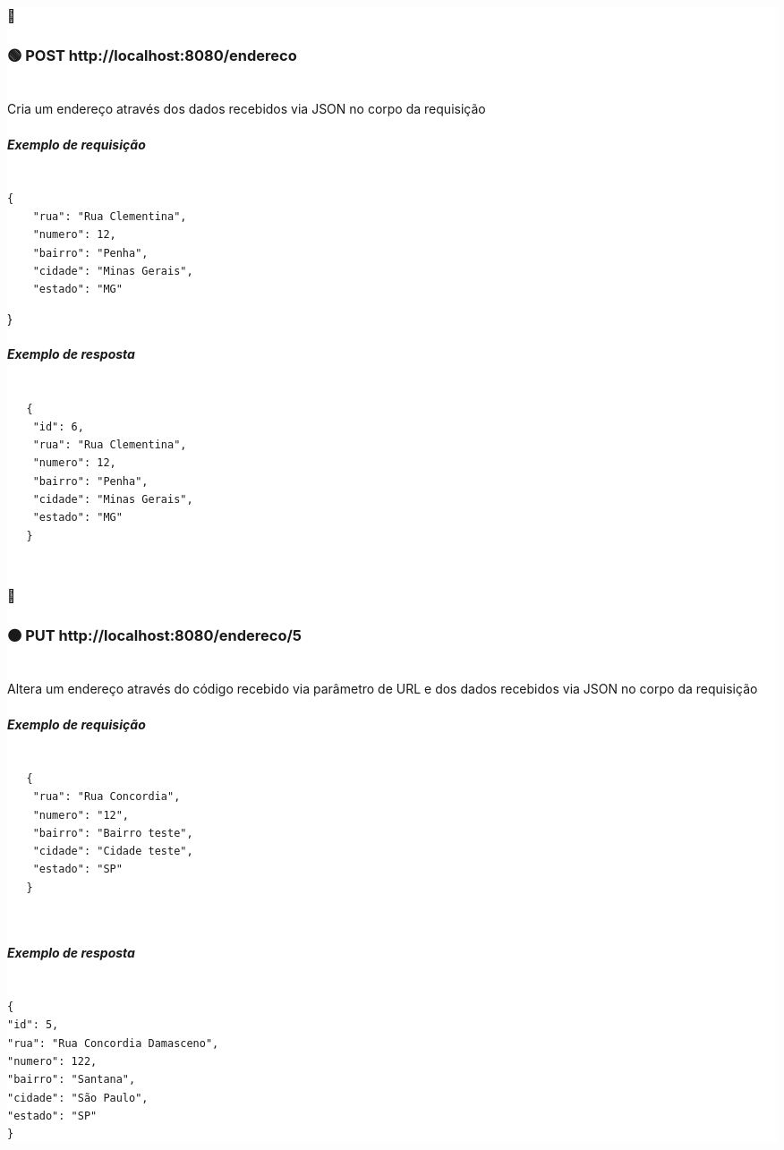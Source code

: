 📌
### 🟢 **POST** http://localhost:8080/endereco
\
Cria um endereço através dos dados recebidos via JSON no corpo da requisição 


#### *Exemplo de requisição* <br /><br />

    {
        "rua": "Rua Clementina",
        "numero": 12,
        "bairro": "Penha",
        "cidade": "Minas Gerais",
        "estado": "MG"
 }
<br />

#### *Exemplo de resposta* <br /><br />

       {   
	    "id": 6,
        "rua": "Rua Clementina",
        "numero": 12,
        "bairro": "Penha",
        "cidade": "Minas Gerais",
        "estado": "MG"
       }
<br />

📌
### 🟠 **PUT** http://localhost:8080/endereco/5
\
Altera um endereço através do código recebido via parâmetro de URL e dos dados recebidos via JSON no corpo da requisição


#### *Exemplo de  requisição* <br /><br />

       {
	    "rua": "Rua Concordia",
	    "numero": "12",
	    "bairro": "Bairro teste",
	    "cidade": "Cidade teste",
	    "estado": "SP"
       }
<br />

#### *Exemplo de resposta* <br /><br />

    
	{
    "id": 5,
    "rua": "Rua Concordia Damasceno",
    "numero": 122,
    "bairro": "Santana",
    "cidade": "São Paulo",
    "estado": "SP"
    }
